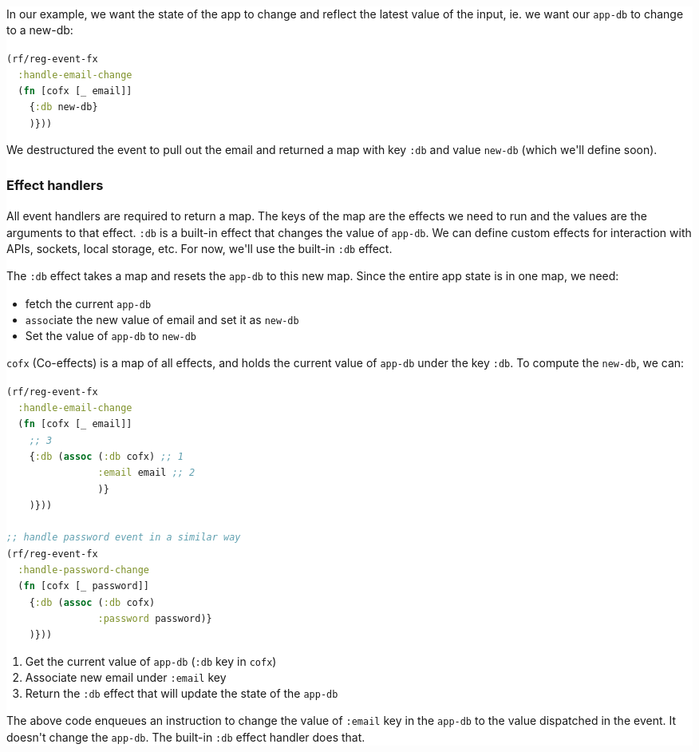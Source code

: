 In our example, we want the state of the app to change and reflect the latest value of the input, ie. we want our `app-db` to change to a new-db:
```clojure
(rf/reg-event-fx
  :handle-email-change
  (fn [cofx [_ email]]
    {:db new-db}
	)}))
```

We destructured the event to pull out the email and returned a map with key `:db` and value `new-db` (which we'll define soon).

### Effect handlers
All event handlers are required to return a map. The keys of the map are the effects we need to run and the values are the arguments to that effect. `:db` is a built-in effect that changes the value of `app-db`. We can define custom effects for interaction with APIs, sockets, local storage, etc. For now, we'll use the built-in `:db` effect.

The `:db` effect takes a map and resets the `app-db` to this new map. Since the entire app state is in one map, we need:
- fetch the current `app-db`
- `assoc`iate the new value of email and set it as `new-db`
- Set the value of `app-db` to `new-db`

`cofx` (Co-effects) is a map of all effects, and holds the current value of `app-db` under the key `:db`. To compute the `new-db`, we can:

```clojure
(rf/reg-event-fx
  :handle-email-change
  (fn [cofx [_ email]]
    ;; 3
    {:db (assoc (:db cofx) ;; 1
	            :email email ;; 2
				)}
	)}))

;; handle password event in a similar way
(rf/reg-event-fx
  :handle-password-change
  (fn [cofx [_ password]]
    {:db (assoc (:db cofx)
	            :password password)}
	)}))
```

1. Get the current value of `app-db` (`:db` key in `cofx`)
2. Associate new email under `:email` key
3. Return the `:db` effect that will update the state of the `app-db`

The above code enqueues an instruction to change the value of `:email` key in the `app-db` to the value dispatched in the event. It doesn't change the `app-db`. The built-in `:db` effect handler does that.
